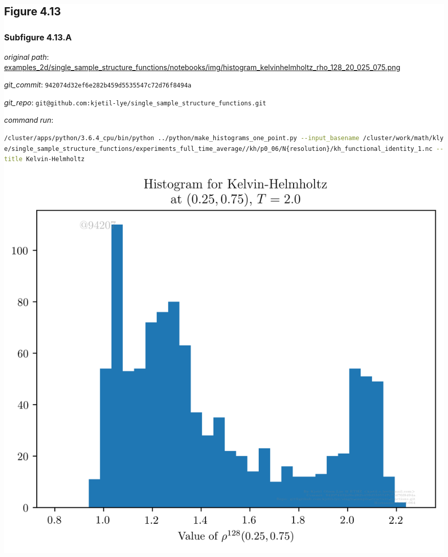 ## Figure 4.13

### Subfigure 4.13.A
*original path*: [examples_2d/single_sample_structure_functions/notebooks/img/histogram_kelvinhelmholtz_rho_128_20_025_075.png](examples_2d/single_sample_structure_functions/notebooks/img/histogram_kelvinhelmholtz_rho_128_20_025_075.png)

*git_commit*: ```942074d32ef6e282b459d5535547c72d76f8494a```

*git_repo*: ```git@github.com:kjetil-lye/single_sample_structure_functions.git```

*command run*:

```bash
/cluster/apps/python/3.6.4_cpu/bin/python ../python/make_histograms_one_point.py --input_basename /cluster/work/math/klye/single_sample_structure_functions/experiments_full_time_average//kh/p0_06/N{resolution}/kh_functional_identity_1.nc --title Kelvin-Helmholtz 
```

![](images/chapter_4/histogram_kelvinhelmholtz_rho_128_20_025_075.png?raw=true)
